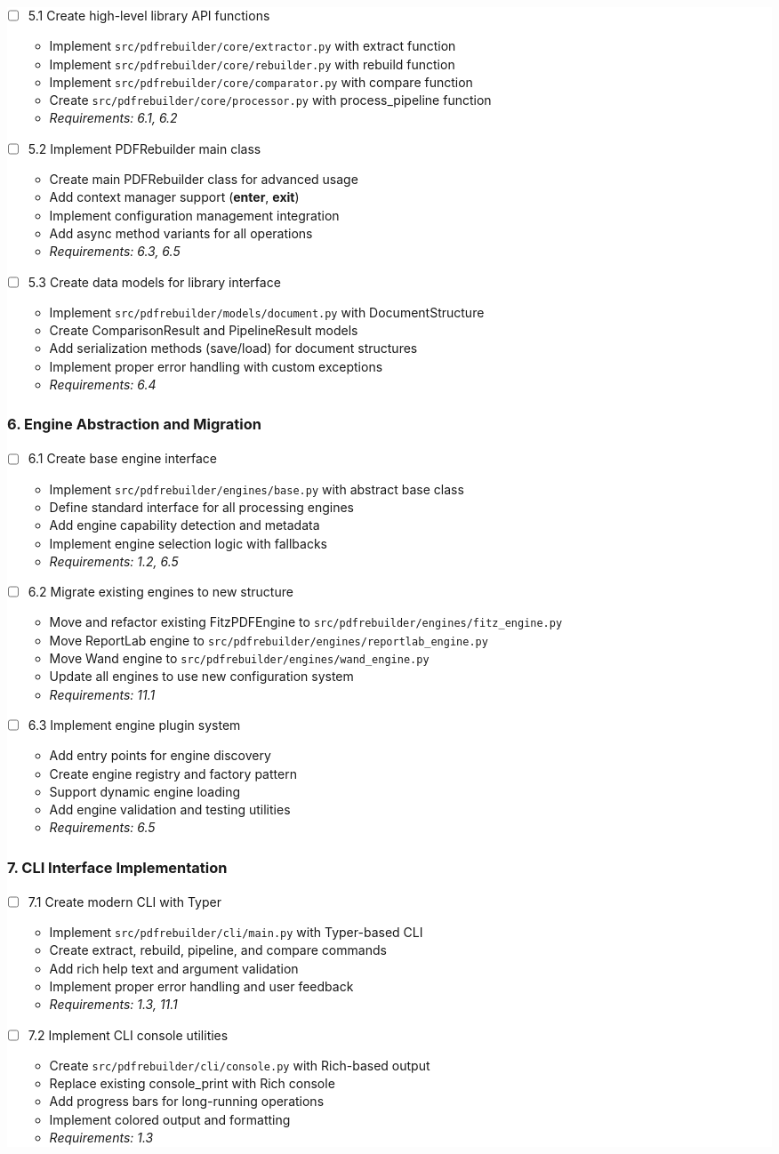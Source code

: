 - [ ] 5.1 Create high-level library API functions
  - Implement `src/pdfrebuilder/core/extractor.py` with extract function
  - Implement `src/pdfrebuilder/core/rebuilder.py` with rebuild function
  - Implement `src/pdfrebuilder/core/comparator.py` with compare function
  - Create `src/pdfrebuilder/core/processor.py` with process_pipeline function
  - _Requirements: 6.1, 6.2_

- [ ] 5.2 Implement PDFRebuilder main class
  - Create main PDFRebuilder class for advanced usage
  - Add context manager support (__enter__, __exit__)
  - Implement configuration management integration
  - Add async method variants for all operations
  - _Requirements: 6.3, 6.5_

- [ ] 5.3 Create data models for library interface
  - Implement `src/pdfrebuilder/models/document.py` with DocumentStructure
  - Create ComparisonResult and PipelineResult models
  - Add serialization methods (save/load) for document structures
  - Implement proper error handling with custom exceptions
  - _Requirements: 6.4_

### 6. Engine Abstraction and Migration

- [ ] 6.1 Create base engine interface
  - Implement `src/pdfrebuilder/engines/base.py` with abstract base class
  - Define standard interface for all processing engines
  - Add engine capability detection and metadata
  - Implement engine selection logic with fallbacks
  - _Requirements: 1.2, 6.5_

- [ ] 6.2 Migrate existing engines to new structure
  - Move and refactor existing FitzPDFEngine to `src/pdfrebuilder/engines/fitz_engine.py`
  - Move ReportLab engine to `src/pdfrebuilder/engines/reportlab_engine.py`
  - Move Wand engine to `src/pdfrebuilder/engines/wand_engine.py`
  - Update all engines to use new configuration system
  - _Requirements: 11.1_

- [ ] 6.3 Implement engine plugin system
  - Add entry points for engine discovery
  - Create engine registry and factory pattern
  - Support dynamic engine loading
  - Add engine validation and testing utilities
  - _Requirements: 6.5_

### 7. CLI Interface Implementation

- [ ] 7.1 Create modern CLI with Typer
  - Implement `src/pdfrebuilder/cli/main.py` with Typer-based CLI
  - Create extract, rebuild, pipeline, and compare commands
  - Add rich help text and argument validation
  - Implement proper error handling and user feedback
  - _Requirements: 1.3, 11.1_

- [ ] 7.2 Implement CLI console utilities
  - Create `src/pdfrebuilder/cli/console.py` with Rich-based output
  - Replace existing console_print with Rich console
  - Add progress bars for long-running operations
  - Implement colored output and formatting
  - _Requirements: 1.3_
